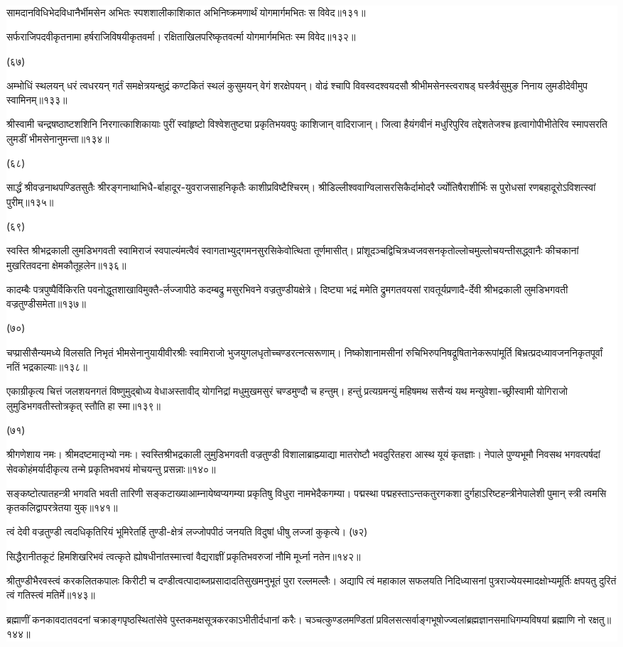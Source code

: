 सामदानविधिभेदविधानैर्भीमसेन अभितः स्पशशालीकाशिकात अभिनिष्क्रमणार्थं योगमार्गमभितः स विवेद॥१३१॥

सर्फराजिपदवीकृतनामा हर्षराजिविषयीकृतवर्मा। रक्षिताखिलपरिष्कृतवर्त्मा योगमार्गमभितः स्म विवेद॥१३२॥

(६७)

अम्भोधिं स्थलयन् धरं त्वधरयन् गर्तं समक्षेत्रयन्क्षुद्रं कण्टकितं स्थलं कुसुमयन् वेगं शरक्षेपयन्। वोढं श्चापि विवस्वदश्वयदसौ श्रीभीमसेनस्त्वराषड् घस्त्रैर्वसुमुङ निनाय लुमडीदेवीमुप स्वामिनम्॥१३३॥

श्रीस्वामी चन्द्रषष्ठाष्टशशिनि निरगात्काशिकायाः पुरीं स्वांहृष्टो विश्वेशतुष्ट्या प्रकृतिभयवपुः काशिजान् वादिराजान्। जित्वा हैयंगवीनं मधुरिपुरिव तद्देशतेजश्च हृत्वागोपीभीतेरिव स्मापसरति लुमडीं भीमसेनानुमन्ता॥१३४॥

(६८)

सार्द्धं श्रीवज्रनाथपण्डितसुतैः श्रीरङ्गनाथाभिधै-र्बाहादूर-युवराजसाहनिकृतैः काशीप्रविष्टैश्चिरम्। श्रीडिल्लीश्ववाग्विलासरसिकैर्दामोदरै र्ज्योतिषैराशीर्भिः स पुरोधसां रणबहादूरोऽविशत्स्वां पुरीम्॥१३५॥

(६९)

स्वस्ति श्रीभद्रकाली लुमडिभगवती स्वामिराजं स्वपाल्यंमत्वैवं स्वागताभ्युद्गमनसुरसिकेवोत्थिता तूर्णमासीत्। प्रांशूदञ्चद्विचित्रध्वजवसनकृतोल्लोचमुल्लोचयन्तीसद्ध्वानैः कीचकानां मुखरितवदना क्षेमकौतूहलेन॥१३६॥

कादम्बैः पत्रपुष्पैर्विकिरति पवनोद्धूतशाखाविमुक्तै-र्लज्जापीठे कदम्बद्रु मसुरभिवने वज्रतुण्डीयक्षेत्रे। दिष्ट्या भद्रं ममेति द्रुमगतवयसां रावतूर्यप्रणादै-र्देवी श्रीभद्रकाली लुमडिभगवती वज्रतुण्डीसमेता॥१३७॥

(७०)

चप्प्रासीसैन्यमध्ये विलसति निभृतं भीमसेनानुयायीवीरश्रीः स्वामिराजो भुजयुगलधृतोच्चण्डरत्नत्सरूणाम्। निष्कोशानामसीनां रुचिभिरुपनिषद्रूषितानेकरूपांमूर्ति बिभ्रत्प्रदध्यावजननिकृतपूर्वां नतिं भद्रकाल्याः॥१३८॥

एकाग्रीकृत्य चित्तं जलशयनगतं विष्णुमुद्बोध्य वेधाअस्तावीद् योगनिद्रां मधुमुखमसुरं चण्डमुण्दौ च हन्तुम्। हन्तुं प्रत्यग्रमन्युं महिषमथ ससैन्यं यथ मन्युवेशा-च्छ्रीस्वामी योगिराजो लुमुडिभगवतीस्तोत्रकृत् स्तौति हा स्मा॥१३९॥

(७१)

श्रीगणेशाय नमः। श्रीमदष्टमातृभ्यो नमः। स्वस्तिश्रीभद्रकाली लुमुडिभगवती वज्रतुण्डी विशालाब्राह्म्याद्या मातरोष्टौ भवदुरितहरा आस्थ यूयं कृतज्ञाः। नेपाले पुण्यभूमौ निवसथ भगवत्पर्षदां सेवकोहंमर्यादीकृत्य तन्मे प्रकृतिभवभयं मोचयन्तु प्रसन्नाः॥१४०॥

सङ्कष्टोत्पातहन्त्री भगवति भवती तारिणी सङ्कटाख्याआम्नायेष्वप्यगम्या प्रकृतिषु विधुरा नामभेदैकगम्या। पद्मस्था पद्महस्ताऽन्तकतुरगकशा दुर्गहाऽरिष्टहन्त्रीनेपालेशी पुमान् स्त्री त्वमसि कृतकलिद्वापरत्रेतया युक्॥१४१॥

त्वं देवी वज्रतुण्डी त्वदधिकृतिरियं भूमिरेतर्हि तुण्डी-क्षेत्रं लज्जोपपीठं जनयति विदुषां धीषु लज्जां कुकृत्ये। (७२)

सिद्धैरानीतकूटं हिमशिखरिभवं त्वत्कृते ह्योषधीनांतस्मात्त्वां वैद्यराज्ञीं प्रकृतिभवरुजां नौमि मूर्ध्ना नतेन॥१४२॥

श्रीतुण्डीभैरवस्त्वं करकलितकपालः किरीटी च दण्डीत्वत्पादाब्जप्रसादादतिसुखमनुभूतं पुरा रल्लमल्लैः। अद्यापि त्वं महाकाल सफलयति निदिध्यासनां पुत्रराज्येयस्मादक्षोभ्यमूर्तिः क्षपयतु दुरितं त्वं गतिस्त्वं मतिर्मे॥१४३॥

ब्रह्माणीं कनकावदातवदनां चक्राङ्गपृष्ठस्थितांसेवे पुस्तकमक्षसूत्रकरकाऽभीतीर्दधानां करैः। चञ्चत्कुण्डलमण्डितां प्रविलसत्सर्वाङ्गभूषोज्ज्वलांब्रह्मज्ञानसमाधिगम्यविषयां ब्रह्माणि नो रक्षतु॥१४४॥
